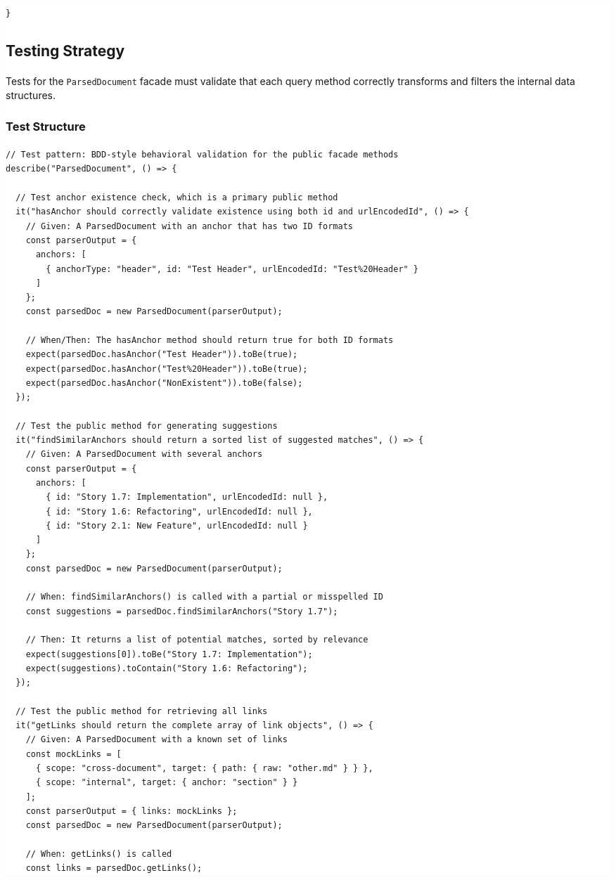 ```typescript
}
```

## Testing Strategy

Tests for the `ParsedDocument` facade must validate that each query method correctly transforms and filters the internal data structures.

### Test Structure

```tsx
// Test pattern: BDD-style behavioral validation for the public facade methods
describe("ParsedDocument", () => {

  // Test anchor existence check, which is a primary public method
  it("hasAnchor should correctly validate existence using both id and urlEncodedId", () => {
    // Given: A ParsedDocument with an anchor that has two ID formats
    const parserOutput = {
      anchors: [
        { anchorType: "header", id: "Test Header", urlEncodedId: "Test%20Header" }
      ]
    };
    const parsedDoc = new ParsedDocument(parserOutput);

    // When/Then: The hasAnchor method should return true for both ID formats
    expect(parsedDoc.hasAnchor("Test Header")).toBe(true);
    expect(parsedDoc.hasAnchor("Test%20Header")).toBe(true);
    expect(parsedDoc.hasAnchor("NonExistent")).toBe(false);
  });

  // Test the public method for generating suggestions
  it("findSimilarAnchors should return a sorted list of suggested matches", () => {
    // Given: A ParsedDocument with several anchors
    const parserOutput = {
      anchors: [
        { id: "Story 1.7: Implementation", urlEncodedId: null },
        { id: "Story 1.6: Refactoring", urlEncodedId: null },
        { id: "Story 2.1: New Feature", urlEncodedId: null }
      ]
    };
    const parsedDoc = new ParsedDocument(parserOutput);

    // When: findSimilarAnchors() is called with a partial or misspelled ID
    const suggestions = parsedDoc.findSimilarAnchors("Story 1.7");

    // Then: It returns a list of potential matches, sorted by relevance
    expect(suggestions[0]).toBe("Story 1.7: Implementation");
    expect(suggestions).toContain("Story 1.6: Refactoring");
  });

  // Test the public method for retrieving all links
  it("getLinks should return the complete array of link objects", () => {
    // Given: A ParsedDocument with a known set of links
    const mockLinks = [
      { scope: "cross-document", target: { path: { raw: "other.md" } } },
      { scope: "internal", target: { anchor: "section" } }
    ];
    const parserOutput = { links: mockLinks };
    const parsedDoc = new ParsedDocument(parserOutput);

    // When: getLinks() is called
    const links = parsedDoc.getLinks();

```